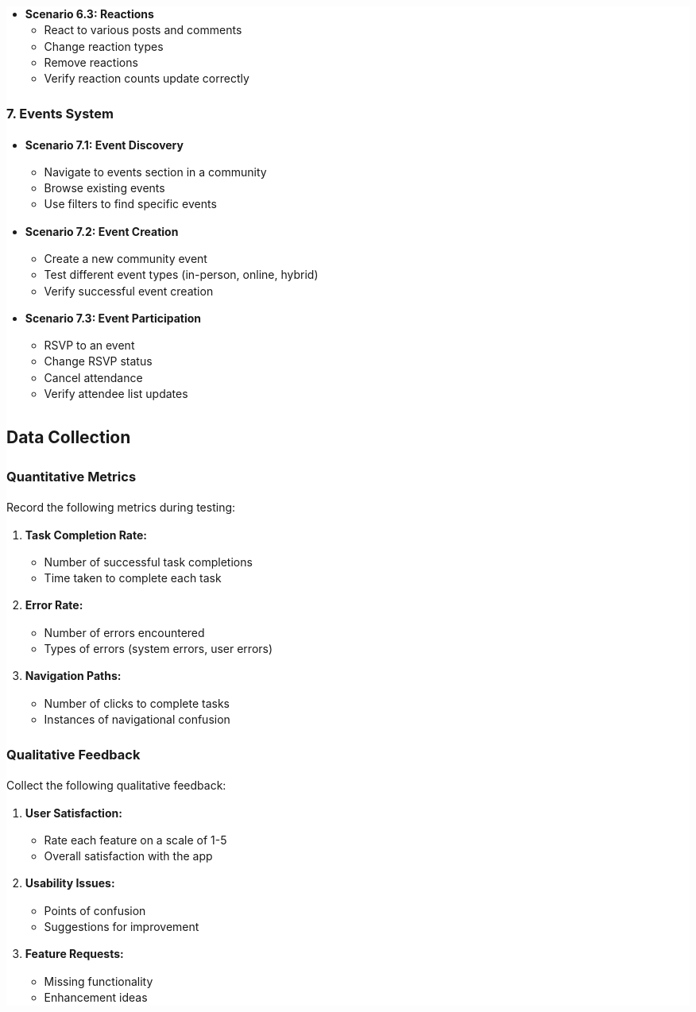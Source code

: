 - **Scenario 6.3: Reactions**
  - React to various posts and comments
  - Change reaction types
  - Remove reactions
  - Verify reaction counts update correctly

### 7. Events System

- **Scenario 7.1: Event Discovery**
  - Navigate to events section in a community
  - Browse existing events
  - Use filters to find specific events

- **Scenario 7.2: Event Creation**
  - Create a new community event
  - Test different event types (in-person, online, hybrid)
  - Verify successful event creation

- **Scenario 7.3: Event Participation**
  - RSVP to an event
  - Change RSVP status
  - Cancel attendance
  - Verify attendee list updates

## Data Collection

### Quantitative Metrics

Record the following metrics during testing:

1. **Task Completion Rate:**
   - Number of successful task completions
   - Time taken to complete each task

2. **Error Rate:**
   - Number of errors encountered
   - Types of errors (system errors, user errors)

3. **Navigation Paths:**
   - Number of clicks to complete tasks
   - Instances of navigational confusion

### Qualitative Feedback

Collect the following qualitative feedback:

1. **User Satisfaction:**
   - Rate each feature on a scale of 1-5
   - Overall satisfaction with the app

2. **Usability Issues:**
   - Points of confusion
   - Suggestions for improvement

3. **Feature Requests:**
   - Missing functionality
   - Enhancement ideas
